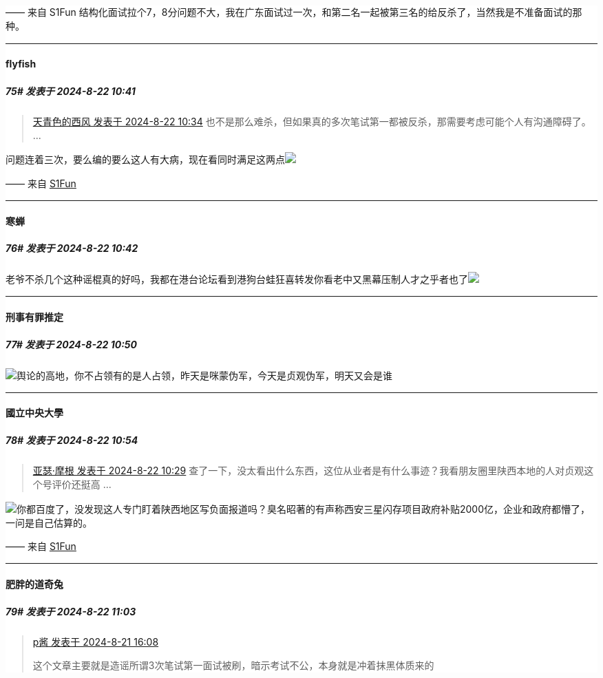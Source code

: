 —— 来自 S1Fun</blockquote>
结构化面试拉个7，8分问题不大，我在广东面试过一次，和第二名一起被第三名的给反杀了，当然我是不准备面试的那种。


*****

####  flyfish  
##### 75#       发表于 2024-8-22 10:41

<blockquote><a href="httphttps://bbs.saraba1st.com/2b/forum.php?mod=redirect&amp;goto=findpost&amp;pid=65977268&amp;ptid=2195972" target="_blank">天青色的西风 发表于 2024-8-22 10:34</a>
也不是那么难杀，但如果真的多次笔试第一都被反杀，那需要考虑可能个人有沟通障碍了。 ...</blockquote>
问题连着三次，要么编的要么这人有大病，现在看同时满足这两点<img src="https://static.saraba1st.com/image/smiley/face2017/037.png" referrerpolicy="no-referrer">

—— 来自 [S1Fun](https://s1fun.koalcat.com)

*****

####  寒蝉  
##### 76#       发表于 2024-8-22 10:42

老爷不杀几个这种谣棍真的好吗，我都在港台论坛看到港狗台蛙狂喜转发你看老中又黑幕压制人才之乎者也了<img src="https://static.saraba1st.com/image/smiley/face2017/013.png" referrerpolicy="no-referrer">


*****

####  刑事有罪推定  
##### 77#       发表于 2024-8-22 10:50

<img src="https://static.saraba1st.com/image/smiley/face2017/034.png" referrerpolicy="no-referrer">舆论的高地，你不占领有的是人占领，昨天是咪蒙伪军，今天是贞观伪军，明天又会是谁

*****

####  國立中央大學  
##### 78#       发表于 2024-8-22 10:54

<blockquote><a href="httphttps://bbs.saraba1st.com/2b/forum.php?mod=redirect&amp;goto=findpost&amp;pid=65977205&amp;ptid=2195972" target="_blank">亚瑟·摩根 发表于 2024-8-22 10:29</a>
查了一下，没太看出什么东西，这位从业者是有什么事迹？我看朋友圈里陕西本地的人对贞观这个号评价还挺高 ...</blockquote>
<img src="https://static.saraba1st.com/image/smiley/face2017/067.png" referrerpolicy="no-referrer">你都百度了，没发现这人专门盯着陕西地区写负面报道吗？臭名昭著的有声称西安三星闪存项目政府补贴2000亿，企业和政府都懵了，一问是自己估算的。

—— 来自 [S1Fun](https://s1fun.koalcat.com)


*****

####  肥胖的道奇兔  
##### 79#       发表于 2024-8-22 11:03

<blockquote><a href="httphttps://bbs.saraba1st.com/2b/forum.php?mod=redirect&amp;goto=findpost&amp;pid=65969450&amp;ptid=2195972" target="_blank">p酱 发表于 2024-8-21 16:08</a>

这个文章主要就是造谣所谓3次笔试第一面试被刷，暗示考试不公，本身就是冲着抹黑体质来的
